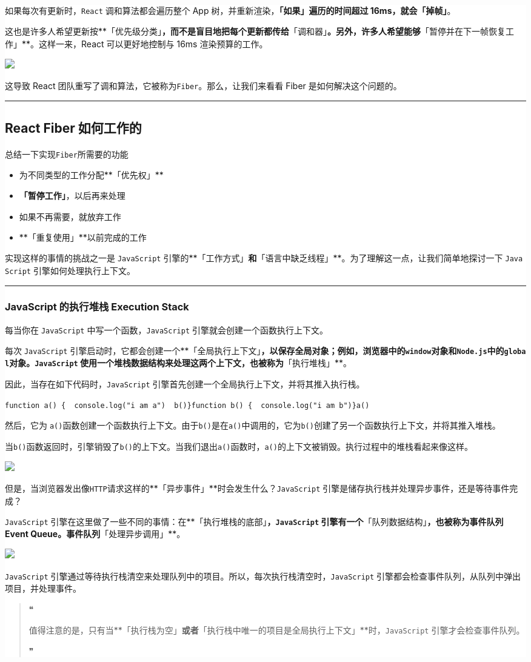 如果每次有更新时，`React` 调和算法都会遍历整个 App 树，并重新渲染，**「如果」**遍历的时间超过 16ms，就会**「掉帧」**。

这也是许多人希望更新按**「优先级分类」**，而不是盲目地把每个更新都传给**「调和器」**。另外，许多人希望能够**「暂停并在下一帧恢复工作」**。这样一来，React 可以更好地控制与 16ms 渲染预算的工作。

![](https://mmbiz.qpic.cn/mmbiz_png/rv5jxwmzMCXibmScZ30bHaML7xCibNLmlldczYfhqt8a9CO60oBBYYNConexMBYUOlCWGMo8Wtj47AibcaIawUgZA/640?wx_fmt=png)

这导致 React 团队重写了调和算法，它被称为`Fiber`。那么，让我们来看看 Fiber 是如何解决这个问题的。

* * *

React Fiber 如何工作的
-----------------

总结一下实现`Fiber`所需要的功能

*   为不同类型的工作分配**「优先权」**
    
*   **「暂停工作」**，以后再来处理
    
*   如果不再需要，就放弃工作
    
*   **「重复使用」**以前完成的工作
    

实现这样的事情的挑战之一是 `JavaScript` 引擎的**「工作方式」**和**「语言中缺乏线程」**。为了理解这一点，让我们简单地探讨一下 `JavaScript` 引擎如何处理执行上下文。

* * *

### JavaScript 的执行堆栈 Execution Stack

每当你在 `JavaScript` 中写一个函数，`JavaScript` 引擎就会创建一个函数执行上下文。

每次 `JavaScript` 引擎启动时，它都会创建一个**「全局执行上下文」**，以保存全局对象；例如，浏览器中的`window`对象和`Node.js`中的`global`对象。`JavaScript` 使用一个堆栈数据结构来处理这两个上下文，也被称为**「执行堆栈」**。

因此，当存在如下代码时，`JavaScript` 引擎首先创建一个全局执行上下文，并将其推入执行栈。

```
function a() {  console.log("i am a")  b()}function b() {  console.log("i am b")}a()
```

然后，它为 `a()`函数创建一个函数执行上下文。由于`b()`是在`a()`中调用的，它为`b()`创建了另一个函数执行上下文，并将其推入堆栈。

当`b()`函数返回时，引擎销毁了`b()`的上下文。当我们退出`a()`函数时，`a()`的上下文被销毁。执行过程中的堆栈看起来像这样。

![](https://mmbiz.qpic.cn/mmbiz_png/rv5jxwmzMCXibmScZ30bHaML7xCibNLmlly0lOHFusAP6o7S0PhVFmjNsZeTOlqeU9EH5YdHjkn48FU1qYQdQZSA/640?wx_fmt=png)

但是，当浏览器发出像`HTTP`请求这样的**「异步事件」**时会发生什么？`JavaScript` 引擎是储存执行栈并处理异步事件，还是等待事件完成？

`JavaScript` 引擎在这里做了一些不同的事情：在**「执行堆栈的底部」**，`JavaScript` 引擎有一个**「队列数据结构」**，也被称为事件队列 Event Queue。事件队列**「处理异步调用」**。

![](https://mmbiz.qpic.cn/mmbiz_png/rv5jxwmzMCXibmScZ30bHaML7xCibNLmll2xFHQGtzk5mxVvAePJUf35M0diaNUv6VGh0v2Me2dLxnT0jKYA23qpQ/640?wx_fmt=png)

`JavaScript` 引擎通过等待执行栈清空来处理队列中的项目。所以，每次执行栈清空时，`JavaScript` 引擎都会检查事件队列，从队列中弹出项目，并处理事件。

> ❝
> 
> 值得注意的是，只有当**「执行栈为空」**或者**「执行栈中唯一的项目是全局执行上下文」**时，`JavaScript` 引擎才会检查事件队列。
> 
> ❞
